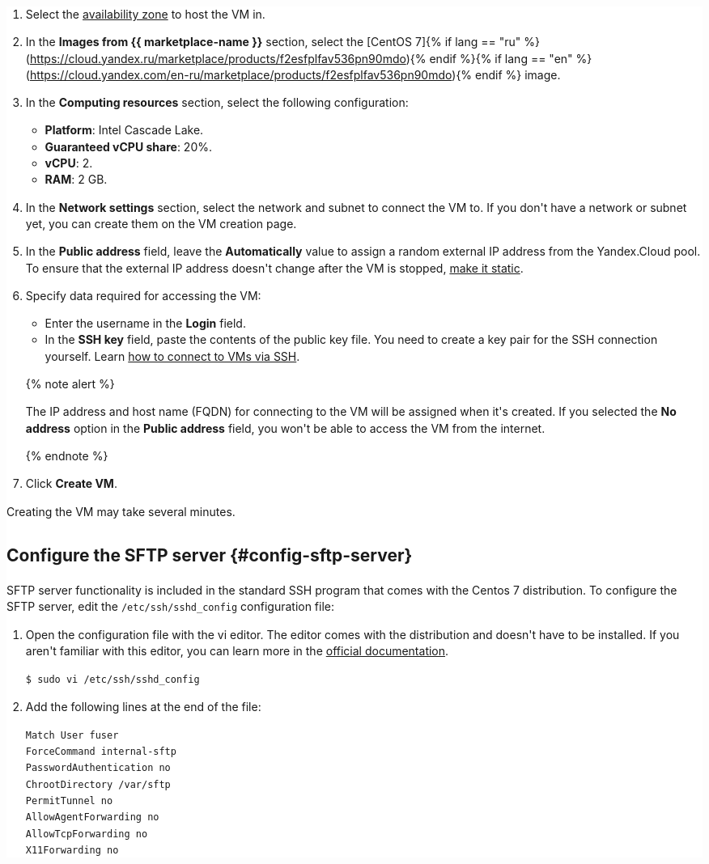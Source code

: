 1. Select the [availability zone](../../overview/concepts/geo-scope.md) to host the VM in.

1. In the **Images from {{ marketplace-name }}** section, select the [CentOS 7]{% if lang == "ru" %}(https://cloud.yandex.ru/marketplace/products/f2esfplfav536pn90mdo){% endif %}{% if lang == "en" %}(https://cloud.yandex.com/en-ru/marketplace/products/f2esfplfav536pn90mdo){% endif %} image.

1. In the **Computing resources** section, select the following configuration:
   * **Platform**: Intel Cascade Lake.
   * **Guaranteed vCPU share**: 20%.
   * **vCPU**: 2.
   * **RAM**: 2 GB.

1. In the **Network settings** section, select the network and subnet to connect the VM to. If you don't have a network or subnet yet, you can create them on the VM creation page.

1. In the **Public address** field, leave the **Automatically** value to assign a random external IP address from the Yandex.Cloud pool. To ensure that the external IP address doesn't change after the VM is stopped, [make it static](../../vpc/operations/set-static-ip.md).

1. Specify data required for accessing the VM:
    - Enter the username in the **Login** field.
    - In the **SSH key** field, paste the contents of the public key file. You need to create a key pair for the SSH connection yourself. Learn [how to connect to VMs via SSH](../../compute/operations/vm-connect/ssh.md).

    {% note alert %}

     The IP address and host name (FQDN) for connecting to the VM will be assigned when it's created. If you selected the **No address** option in the **Public address** field, you won't be able to access the VM from the internet.

    {% endnote %}

1. Click **Create VM**.

Creating the VM may take several minutes.

## Configure the SFTP server {#config-sftp-server}

SFTP server functionality is included in the standard SSH program that comes with the Centos 7 distribution. To configure the SFTP server, edit the `/etc/ssh/sshd_config` configuration file:

1. Open the configuration file with the vi editor. The editor comes with the distribution and doesn't have to be installed. If you aren't familiar with this editor, you can learn more in the [official documentation](https://www.vim.org/docs.php).

    ```bash
    $ sudo vi /etc/ssh/sshd_config
    ```

1. Add the following lines at the end of the file:

    ```
    Match User fuser
    ForceCommand internal-sftp
    PasswordAuthentication no
    ChrootDirectory /var/sftp
    PermitTunnel no
    AllowAgentForwarding no
    AllowTcpForwarding no
    X11Forwarding no
    ```
